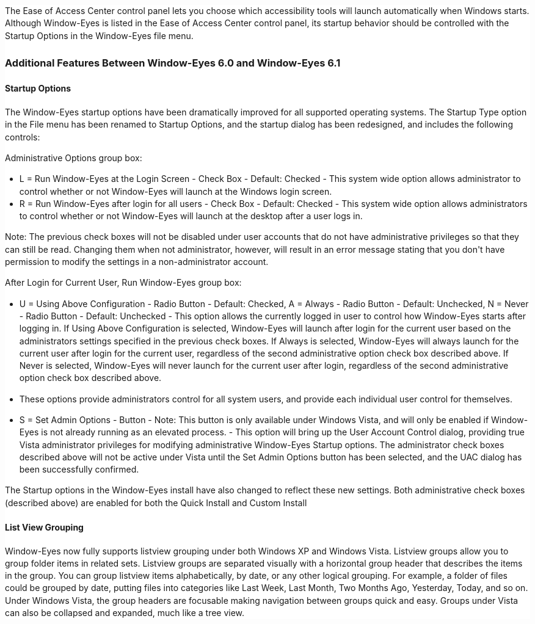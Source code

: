 The Ease of Access Center control panel lets you choose which accessibility tools will launch automatically when Windows starts. Although Window-Eyes is listed in the Ease of Access Center control panel, its startup behavior should be controlled with the Startup Options in the Window-Eyes file menu. 

### Additional Features Between Window-Eyes 6.0 and Window-Eyes 6.1 

#### Startup Options 

The Window-Eyes startup options have been dramatically improved for all supported operating systems. The Startup Type option in the File menu has been renamed to Startup Options, and the startup dialog has been redesigned, and includes the following controls: 

Administrative Options group box: 

* L = Run Window-Eyes at the Login Screen - Check Box - Default: Checked - This system wide option allows administrator to control whether or not Window-Eyes will launch at the Windows login screen. 
* R = Run Window-Eyes after login for all users - Check Box - Default: Checked - This system wide option allows administrators to control whether or not Window-Eyes will launch at the desktop after a user logs in. 

Note: The previous check boxes will not be disabled under user accounts that do not have administrative privileges so that they can still be read. Changing them when not administrator, however, will result in an error message stating that you don't have permission to modify the settings in a non-administrator account. 

After Login for Current User, Run Window-Eyes group box: 

* U = Using Above Configuration - Radio Button - Default: Checked, A = Always - Radio Button - Default: Unchecked, N = Never - Radio Button - Default: Unchecked - This option allows the currently logged in user to control how Window-Eyes starts after logging in. If Using Above Configuration is selected, Window-Eyes will launch after login for the current user based on the administrators settings specified in the previous check boxes. If Always is selected, Window-Eyes will always launch for the current user after login for the current user, regardless of the second administrative option check box described above. If Never is selected, Window-Eyes will never launch for the current user after login, regardless of the second administrative option check box described above. 

* These options provide administrators control for all system users, and provide each individual user control for themselves. 

* S = Set Admin Options - Button - Note: This button is only available under Windows Vista, and will only be enabled if Window-Eyes is not already running as an elevated process. - This option will bring up the User Account Control dialog, providing true Vista administrator privileges for modifying administrative Window-Eyes Startup options. The administrator check boxes described above will not be active under Vista until the Set Admin Options button has been selected, and the UAC dialog has been successfully confirmed. 

The Startup options in the Window-Eyes install have also changed to reflect these new settings. Both administrative check boxes (described above) are enabled for both the Quick Install and Custom Install 

#### List View Grouping 

Window-Eyes now fully supports listview grouping under both Windows XP and Windows Vista. Listview groups allow you to group folder items in related sets. Listview groups are separated visually with a horizontal group header that describes the items in the group. You can group listview items alphabetically, by date, or any other logical grouping. For example, a folder of files could be grouped by date, putting files into categories like Last Week, Last Month, Two Months Ago, Yesterday, Today, and so on. Under Windows Vista, the group headers are focusable making navigation between groups quick and easy. Groups under Vista can also be collapsed and expanded, much like a tree view. 
